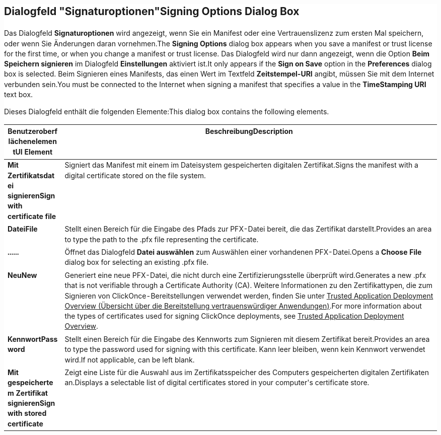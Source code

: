 ## <a name="signing-options-dialog-box"></a><span data-ttu-id="b63c3-197">Dialogfeld "Signaturoptionen"</span><span class="sxs-lookup"><span data-stu-id="b63c3-197">Signing Options Dialog Box</span></span>  
 <span data-ttu-id="b63c3-198">Das Dialogfeld **Signaturoptionen** wird angezeigt, wenn Sie ein Manifest oder eine Vertrauenslizenz zum ersten Mal speichern, oder wenn Sie Änderungen daran vornehmen.</span><span class="sxs-lookup"><span data-stu-id="b63c3-198">The **Signing Options** dialog box appears when you save a manifest or trust license for the first time, or when you change a manifest or trust license.</span></span> <span data-ttu-id="b63c3-199">Das Dialogfeld wird nur dann angezeigt, wenn die Option **Beim Speichern signieren** im Dialogfeld **Einstellungen** aktiviert ist.</span><span class="sxs-lookup"><span data-stu-id="b63c3-199">It only appears if the **Sign on Save** option in the **Preferences** dialog box is selected.</span></span> <span data-ttu-id="b63c3-200">Beim Signieren eines Manifests, das einen Wert im Textfeld **Zeitstempel-URI** angibt, müssen Sie mit dem Internet verbunden sein.</span><span class="sxs-lookup"><span data-stu-id="b63c3-200">You must be connected to the Internet when signing a manifest that specifies a value in the **TimeStamping URI** text box.</span></span>  
  
 <span data-ttu-id="b63c3-201">Dieses Dialogfeld enthält die folgenden Elemente:</span><span class="sxs-lookup"><span data-stu-id="b63c3-201">This dialog box contains the following elements.</span></span>  
  
|<span data-ttu-id="b63c3-202">Benutzeroberflächenelement</span><span class="sxs-lookup"><span data-stu-id="b63c3-202">UI Element</span></span>|<span data-ttu-id="b63c3-203">Beschreibung</span><span class="sxs-lookup"><span data-stu-id="b63c3-203">Description</span></span>|  
|----------------|-----------------|  
|<span data-ttu-id="b63c3-204">**Mit Zertifikatsdatei signieren**</span><span class="sxs-lookup"><span data-stu-id="b63c3-204">**Sign with certificate file**</span></span>|<span data-ttu-id="b63c3-205">Signiert das Manifest mit einem im Dateisystem gespeicherten digitalen Zertifikat.</span><span class="sxs-lookup"><span data-stu-id="b63c3-205">Signs the manifest with a digital certificate stored on the file system.</span></span>|  
|<span data-ttu-id="b63c3-206">**Datei**</span><span class="sxs-lookup"><span data-stu-id="b63c3-206">**File**</span></span>|<span data-ttu-id="b63c3-207">Stellt einen Bereich für die Eingabe des Pfads zur PFX-Datei bereit, die das Zertifikat darstellt.</span><span class="sxs-lookup"><span data-stu-id="b63c3-207">Provides an area to type the path to the .pfx file representing the certificate.</span></span>|  
|<span data-ttu-id="b63c3-208">**...**</span><span class="sxs-lookup"><span data-stu-id="b63c3-208">**...**</span></span>|<span data-ttu-id="b63c3-209">Öffnet das Dialogfeld **Datei auswählen** zum Auswählen einer vorhandenen PFX-Datei.</span><span class="sxs-lookup"><span data-stu-id="b63c3-209">Opens a **Choose File** dialog box for selecting an existing .pfx file.</span></span>|  
|<span data-ttu-id="b63c3-210">**Neu**</span><span class="sxs-lookup"><span data-stu-id="b63c3-210">**New**</span></span>|<span data-ttu-id="b63c3-211">Generiert eine neue PFX-Datei, die nicht durch eine Zertifizierungsstelle überprüft wird.</span><span class="sxs-lookup"><span data-stu-id="b63c3-211">Generates a new .pfx that is not verifiable through a Certificate Authority (CA).</span></span> <span data-ttu-id="b63c3-212">Weitere Informationen zu den Zertifikattypen, die zum Signieren von ClickOnce-Bereitstellungen verwendet werden, finden Sie unter [Trusted Application Deployment Overview (Übersicht über die Bereitstellung vertrauenswürdiger Anwendungen)](/visualstudio/deployment/trusted-application-deployment-overview).</span><span class="sxs-lookup"><span data-stu-id="b63c3-212">For more information about the types of certificates used for signing ClickOnce deployments, see [Trusted Application Deployment Overview](/visualstudio/deployment/trusted-application-deployment-overview).</span></span>|  
|<span data-ttu-id="b63c3-213">**Kennwort**</span><span class="sxs-lookup"><span data-stu-id="b63c3-213">**Password**</span></span>|<span data-ttu-id="b63c3-214">Stellt einen Bereich für die Eingabe des Kennworts zum Signieren mit diesem Zertifikat bereit.</span><span class="sxs-lookup"><span data-stu-id="b63c3-214">Provides an area to type the password used for signing with this certificate.</span></span> <span data-ttu-id="b63c3-215">Kann leer bleiben, wenn kein Kennwort verwendet wird.</span><span class="sxs-lookup"><span data-stu-id="b63c3-215">If not applicable, can be left blank.</span></span>|  
|<span data-ttu-id="b63c3-216">**Mit gespeichertem Zertifikat signieren**</span><span class="sxs-lookup"><span data-stu-id="b63c3-216">**Sign with stored certificate**</span></span>|<span data-ttu-id="b63c3-217">Zeigt eine Liste für die Auswahl aus im Zertifikatsspeicher des Computers gespeicherten digitalen Zertifikaten an.</span><span class="sxs-lookup"><span data-stu-id="b63c3-217">Displays a selectable list of digital certificates stored in your computer's certificate store.</span></span>|  